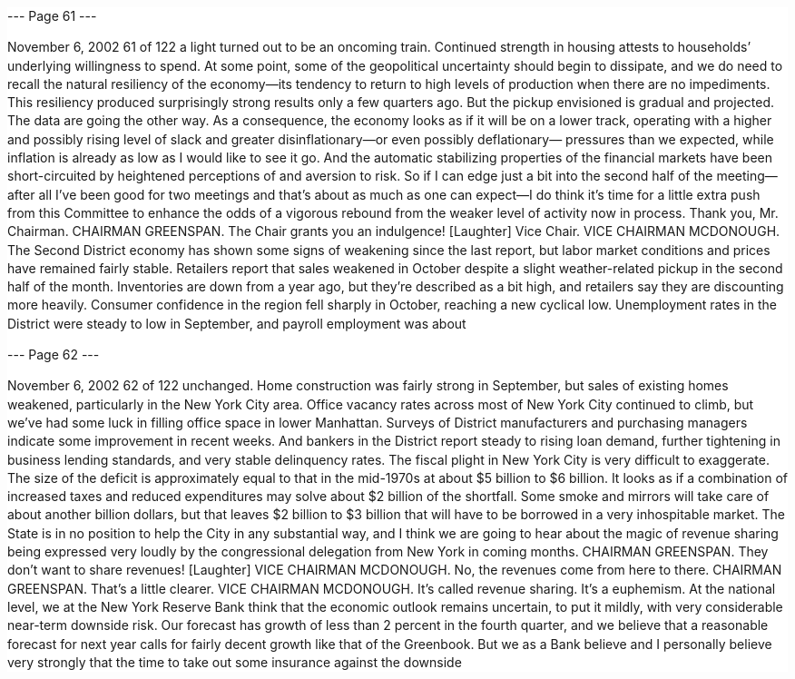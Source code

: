 --- Page 61 ---

November 6, 2002 61 of 122
a light turned out to be an oncoming train. Continued strength in housing attests to households’
underlying willingness to spend. At some point, some of the geopolitical uncertainty should
begin to dissipate, and we do need to recall the natural resiliency of the economy—its tendency
to return to high levels of production when there are no impediments. This resiliency produced
surprisingly strong results only a few quarters ago.
But the pickup envisioned is gradual and projected. The data are going the other way.
As a consequence, the economy looks as if it will be on a lower track, operating with a higher
and possibly rising level of slack and greater disinflationary—or even possibly deflationary—
pressures than we expected, while inflation is already as low as I would like to see it go. And the
automatic stabilizing properties of the financial markets have been short-circuited by heightened
perceptions of and aversion to risk. So if I can edge just a bit into the second half of the
meeting—after all I’ve been good for two meetings and that’s about as much as one can
expect—I do think it’s time for a little extra push from this Committee to enhance the odds of a
vigorous rebound from the weaker level of activity now in process. Thank you, Mr. Chairman.
CHAIRMAN GREENSPAN. The Chair grants you an indulgence! [Laughter] Vice
Chair.
VICE CHAIRMAN MCDONOUGH. The Second District economy has shown some
signs of weakening since the last report, but labor market conditions and prices have remained
fairly stable. Retailers report that sales weakened in October despite a slight weather-related
pickup in the second half of the month. Inventories are down from a year ago, but they’re
described as a bit high, and retailers say they are discounting more heavily. Consumer
confidence in the region fell sharply in October, reaching a new cyclical low. Unemployment
rates in the District were steady to low in September, and payroll employment was about

--- Page 62 ---

November 6, 2002 62 of 122
unchanged. Home construction was fairly strong in September, but sales of existing homes
weakened, particularly in the New York City area. Office vacancy rates across most of New
York City continued to climb, but we’ve had some luck in filling office space in lower
Manhattan. Surveys of District manufacturers and purchasing managers indicate some
improvement in recent weeks. And bankers in the District report steady to rising loan demand,
further tightening in business lending standards, and very stable delinquency rates.
The fiscal plight in New York City is very difficult to exaggerate. The size of the deficit
is approximately equal to that in the mid-1970s at about $5 billion to $6 billion. It looks as if a
combination of increased taxes and reduced expenditures may solve about $2 billion of the
shortfall. Some smoke and mirrors will take care of about another billion dollars, but that leaves
$2 billion to $3 billion that will have to be borrowed in a very inhospitable market. The State is
in no position to help the City in any substantial way, and I think we are going to hear about the
magic of revenue sharing being expressed very loudly by the congressional delegation from New
York in coming months.
CHAIRMAN GREENSPAN. They don’t want to share revenues! [Laughter]
VICE CHAIRMAN MCDONOUGH. No, the revenues come from here to there.
CHAIRMAN GREENSPAN. That’s a little clearer.
VICE CHAIRMAN MCDONOUGH. It’s called revenue sharing. It’s a euphemism. At
the national level, we at the New York Reserve Bank think that the economic outlook remains
uncertain, to put it mildly, with very considerable near-term downside risk. Our forecast has
growth of less than 2 percent in the fourth quarter, and we believe that a reasonable forecast for
next year calls for fairly decent growth like that of the Greenbook. But we as a Bank believe and
I personally believe very strongly that the time to take out some insurance against the downside
